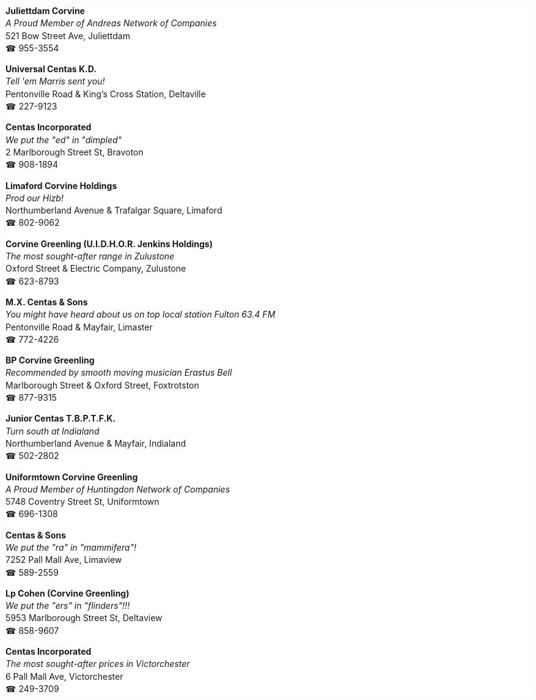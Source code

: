 **Juliettdam Corvine**  
_A Proud Member of Andreas Network of Companies_  
521 Bow Street Ave, Juliettdam  
☎ 955-3554

**Universal Centas K.D.**  
_Tell 'em Marris sent you!_  
Pentonville Road & King’s Cross Station, Deltaville  
☎ 227-9123

**Centas Incorporated**  
_We put the "ed" in "dimpled"_  
2 Marlborough Street St, Bravoton  
☎ 908-1894

**Limaford Corvine Holdings**  
_Prod our Hizb!_  
Northumberland Avenue & Trafalgar Square, Limaford  
☎ 802-9062

**Corvine Greenling (U.I.D.H.O.R. Jenkins Holdings)**  
_The most sought-after range in Zulustone_  
Oxford Street & Electric Company, Zulustone  
☎ 623-8793

**M.X. Centas & Sons**  
_You might have heard about us on top local station Fulton 63.4 FM_  
Pentonville Road & Mayfair, Limaster  
☎ 772-4226

**BP Corvine Greenling**  
_Recommended by smooth moving musician Erastus Bell_  
Marlborough Street & Oxford Street, Foxtrotston  
☎ 877-9315

**Junior Centas T.B.P.T.F.K.**  
_Turn south at Indialand_  
Northumberland Avenue & Mayfair, Indialand  
☎ 502-2802

**Uniformtown Corvine Greenling**  
_A Proud Member of Huntingdon Network of Companies_  
5748 Coventry Street St, Uniformtown  
☎ 696-1308

**Centas & Sons**  
_We put the "ra" in "mammifera"!_  
7252 Pall Mall Ave, Limaview  
☎ 589-2559

**Lp Cohen (Corvine Greenling)**  
_We put the "ers" in "flinders"!!!_  
5953 Marlborough Street St, Deltaview  
☎ 858-9607

**Centas Incorporated**  
_The most sought-after prices in Victorchester_  
6 Pall Mall Ave, Victorchester  
☎ 249-3709
